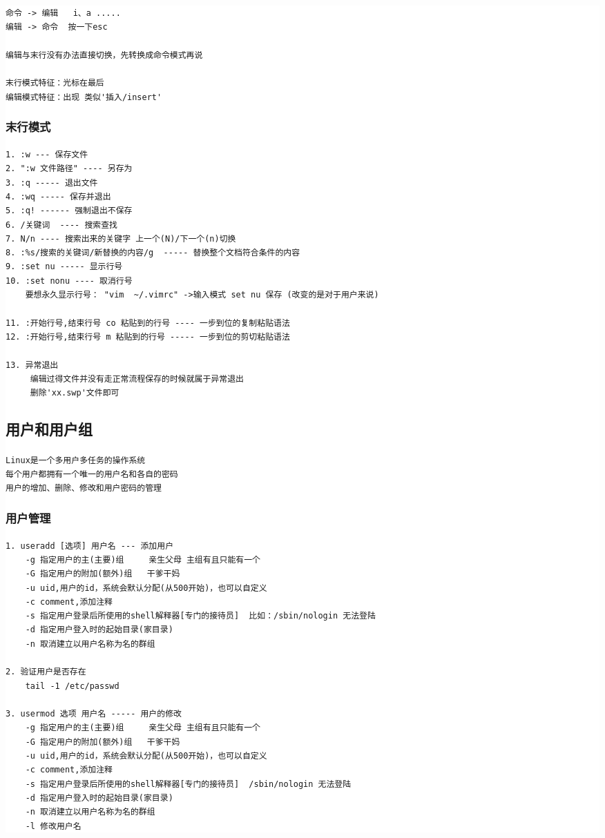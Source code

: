 	命令 -> 编辑   i、a .....
	编辑 -> 命令  按一下esc  

	编辑与末行没有办法直接切换，先转换成命令模式再说

	末行模式特征：光标在最后
	编辑模式特征：出现 类似'插入/insert'

### 末行模式
	1. :w --- 保存文件
	2. ":w 文件路径" ---- 另存为
	3. :q ----- 退出文件  
	4. :wq ----- 保存并退出
	5. :q! ------ 强制退出不保存
	6. /关键词  ---- 搜索查找
	7. N/n ---- 搜索出来的关键字 上一个(N)/下一个(n)切换  
	8. :%s/搜索的关键词/新替换的内容/g  ----- 替换整个文档符合条件的内容
	9. :set nu ----- 显示行号
	10. :set nonu ---- 取消行号
		要想永久显示行号： "vim  ~/.vimrc" ->输入模式 set nu 保存 (改变的是对于用户来说)

	11. :开始行号,结束行号 co 粘贴到的行号 ---- 一步到位的复制粘贴语法
	12. :开始行号,结束行号 m 粘贴到的行号 ----- 一步到位的剪切粘贴语法

	13. 异常退出
		 编辑过得文件并没有走正常流程保存的时候就属于异常退出
		 删除'xx.swp'文件即可
	
## 用户和用户组
	Linux是一个多用户多任务的操作系统
	每个用户都拥有一个唯一的用户名和各自的密码
	用户的增加、删除、修改和用户密码的管理

### 用户管理
	1. useradd [选项] 用户名 --- 添加用户
		-g 指定用户的主(主要)组     亲生父母 主组有且只能有一个
		-G 指定用户的附加(额外)组   干爹干妈
		-u uid,用户的id，系统会默认分配(从500开始)，也可以自定义
		-c comment,添加注释
		-s 指定用户登录后所使用的shell解释器[专门的接待员]  比如：/sbin/nologin 无法登陆
		-d 指定用户登入时的起始目录(家目录)
		-n 取消建立以用户名称为名的群组

	2. 验证用户是否存在
		tail -1 /etc/passwd  

	3. usermod 选项 用户名 ----- 用户的修改
		-g 指定用户的主(主要)组     亲生父母 主组有且只能有一个
		-G 指定用户的附加(额外)组   干爹干妈
		-u uid,用户的id，系统会默认分配(从500开始)，也可以自定义
		-c comment,添加注释
		-s 指定用户登录后所使用的shell解释器[专门的接待员]  /sbin/nologin 无法登陆
		-d 指定用户登入时的起始目录(家目录)
		-n 取消建立以用户名称为名的群组
		-l 修改用户名
